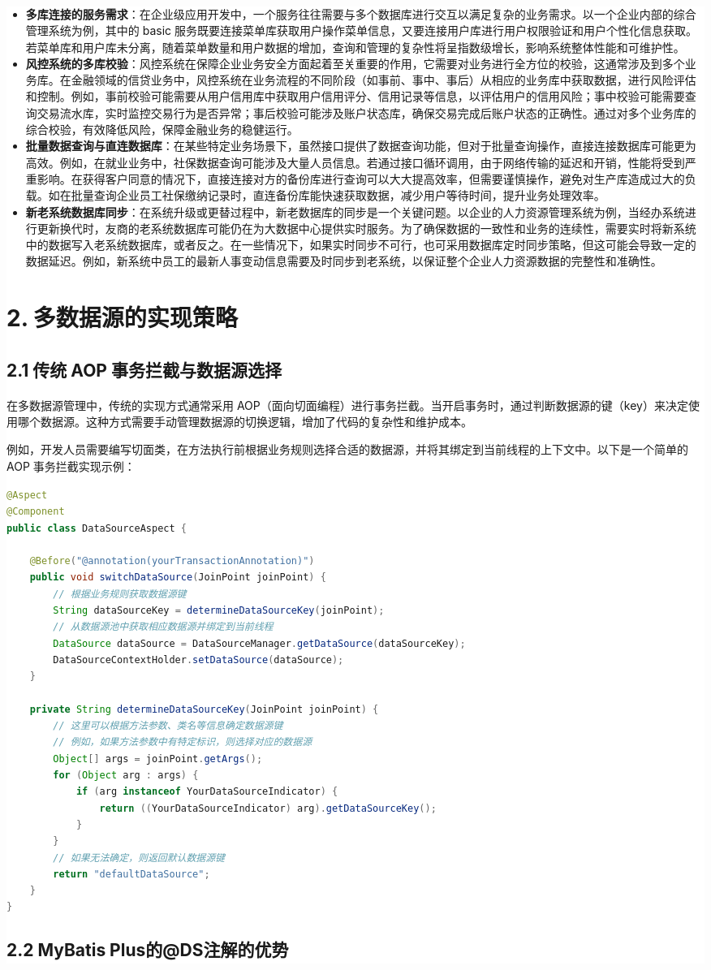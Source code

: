 - **多库连接的服务需求**：在企业级应用开发中，一个服务往往需要与多个数据库进行交互以满足复杂的业务需求。以一个企业内部的综合管理系统为例，其中的 basic 服务既要连接菜单库获取用户操作菜单信息，又要连接用户库进行用户权限验证和用户个性化信息获取。若菜单库和用户库未分离，随着菜单数量和用户数据的增加，查询和管理的复杂性将呈指数级增长，影响系统整体性能和可维护性。
- **风控系统的多库校验**：风控系统在保障企业业务安全方面起着至关重要的作用，它需要对业务进行全方位的校验，这通常涉及到多个业务库。在金融领域的信贷业务中，风控系统在业务流程的不同阶段（如事前、事中、事后）从相应的业务库中获取数据，进行风险评估和控制。例如，事前校验可能需要从用户信用库中获取用户信用评分、信用记录等信息，以评估用户的信用风险；事中校验可能需要查询交易流水库，实时监控交易行为是否异常；事后校验可能涉及账户状态库，确保交易完成后账户状态的正确性。通过对多个业务库的综合校验，有效降低风险，保障金融业务的稳健运行。
- **批量数据查询与直连数据库**：在某些特定业务场景下，虽然接口提供了数据查询功能，但对于批量查询操作，直接连接数据库可能更为高效。例如，在就业业务中，社保数据查询可能涉及大量人员信息。若通过接口循环调用，由于网络传输的延迟和开销，性能将受到严重影响。在获得客户同意的情况下，直接连接对方的备份库进行查询可以大大提高效率，但需要谨慎操作，避免对生产库造成过大的负载。如在批量查询企业员工社保缴纳记录时，直连备份库能快速获取数据，减少用户等待时间，提升业务处理效率。
- **新老系统数据库同步**：在系统升级或更替过程中，新老数据库的同步是一个关键问题。以企业的人力资源管理系统为例，当经办系统进行更新换代时，友商的老系统数据库可能仍在为大数据中心提供实时服务。为了确保数据的一致性和业务的连续性，需要实时将新系统中的数据写入老系统数据库，或者反之。在一些情况下，如果实时同步不可行，也可采用数据库定时同步策略，但这可能会导致一定的数据延迟。例如，新系统中员工的最新人事变动信息需要及时同步到老系统，以保证整个企业人力资源数据的完整性和准确性。

# 2. 多数据源的实现策略

## 2.1 传统 AOP 事务拦截与数据源选择

在多数据源管理中，传统的实现方式通常采用 AOP（面向切面编程）进行事务拦截。当开启事务时，通过判断数据源的键（key）来决定使用哪个数据源。这种方式需要手动管理数据源的切换逻辑，增加了代码的复杂性和维护成本。

例如，开发人员需要编写切面类，在方法执行前根据业务规则选择合适的数据源，并将其绑定到当前线程的上下文中。以下是一个简单的 AOP 事务拦截实现示例：

```java
@Aspect
@Component
public class DataSourceAspect {

    @Before("@annotation(yourTransactionAnnotation)")
    public void switchDataSource(JoinPoint joinPoint) {
        // 根据业务规则获取数据源键
        String dataSourceKey = determineDataSourceKey(joinPoint);
        // 从数据源池中获取相应数据源并绑定到当前线程
        DataSource dataSource = DataSourceManager.getDataSource(dataSourceKey);
        DataSourceContextHolder.setDataSource(dataSource);
    }

    private String determineDataSourceKey(JoinPoint joinPoint) {
        // 这里可以根据方法参数、类名等信息确定数据源键
        // 例如，如果方法参数中有特定标识，则选择对应的数据源
        Object[] args = joinPoint.getArgs();
        for (Object arg : args) {
            if (arg instanceof YourDataSourceIndicator) {
                return ((YourDataSourceIndicator) arg).getDataSourceKey();
            }
        }
        // 如果无法确定，则返回默认数据源键
        return "defaultDataSource";
    }
}
```

## 2.2 MyBatis Plus的@DS注解的优势
